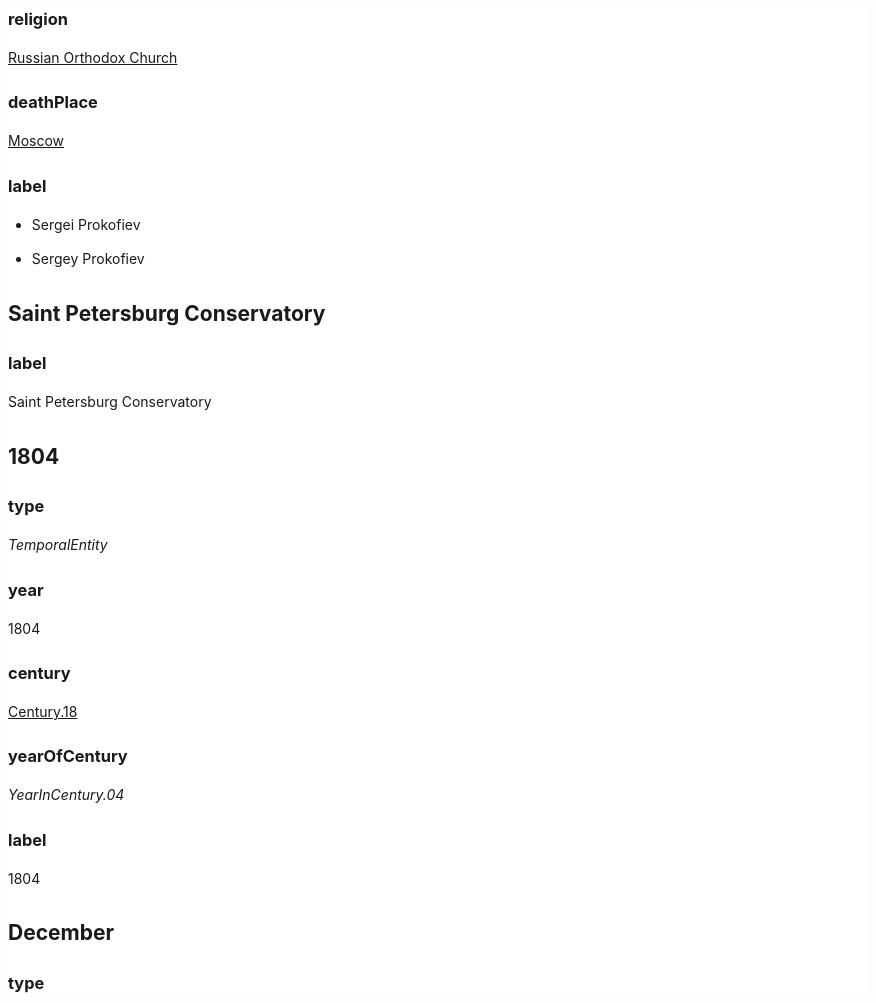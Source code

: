 ### religion


[Russian Orthodox Church](#Russian-Orthodox-Church)

### deathPlace


[Moscow](#Moscow)

### label

 - Sergei Prokofiev

 - Sergey Prokofiev

## Saint Petersburg Conservatory

### label


Saint Petersburg Conservatory

## 1804

### type


*TemporalEntity*

### year


1804

### century


[Century.18](#Century.18)

### yearOfCentury


*YearInCentury.04*

### label


1804

## December

### type

